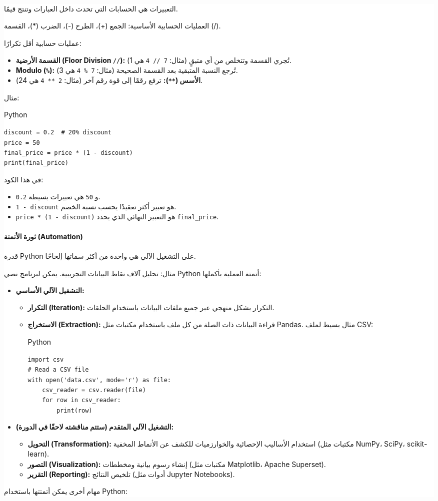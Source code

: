 التعبيرات هي الحسابات التي تحدث داخل العبارات وتنتج قيمًا.

العمليات الحسابية الأساسية: الجمع (+)، الطرح (-)، الضرب (*)، القسمة (/).

عمليات حسابية أقل تكرارًا:

- **القسمة الأرضية (Floor Division `//`):** تُجري القسمة وتتخلص من أي متبقٍ (مثال: `7 // 4` هي 1).
- **Modulo (`%`):** تُرجع النسبة المتبقية بعد القسمة الصحيحة (مثال: `7 % 4` هي 3).
- **الأسس (`**`):** ترفع رقمًا إلى قوة رقم آخر (مثال: `2 ** 4` هي 24).

مثال:

Python

```
discount = 0.2  # 20% discount
price = 50
final_price = price * (1 - discount)
print(final_price)
```

في هذا الكود:

- `0.2` و `50` هي تعبيرات بسيطة.
- `1 - discount` هو تعبير أكثر تعقيدًا يحسب نسبة الخصم.
- `price * (1 - discount)` هو التعبير النهائي الذي يحدد `final_price`.

#### ثورة الأتمتة (Automation)

قدرة Python على التشغيل الآلي هي واحدة من أكثر سماتها إلحاحًا.

مثال: تحليل آلاف نقاط البيانات التجريبية. يمكن لبرنامج نصي Python أتمتة العملية بأكملها:

- **التشغيل الآلي الأساسي:**
    
    - **التكرار (Iteration):** التكرار بشكل منهجي عبر جميع ملفات البيانات باستخدام الحلقات.
    - **الاستخراج (Extraction):** قراءة البيانات ذات الصلة من كل ملف باستخدام مكتبات مثل Pandas. مثال بسيط لملف CSV:
        
        Python
        
        ```
        import csv
        # Read a CSV file
        with open('data.csv', mode='r') as file:
            csv_reader = csv.reader(file)
            for row in csv_reader:
                print(row)
        ```
        
- **التشغيل الآلي المتقدم (ستتم مناقشته لاحقًا في الدورة):**
    
    - **التحويل (Transformation):** استخدام الأساليب الإحصائية والخوارزميات للكشف عن الأنماط المخفية (مكتبات مثل NumPy، SciPy، scikit-learn).
    - **التصور (Visualization):** إنشاء رسوم بيانية ومخططات (مكتبات مثل Matplotlib، Apache Superset).
    - **التقرير (Reporting):** تلخيص النتائج (أدوات مثل Jupyter Notebooks).

مهام أخرى يمكن أتمتتها باستخدام Python:
